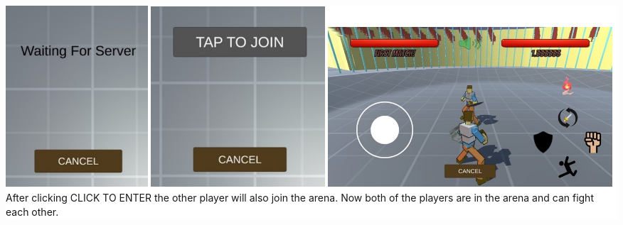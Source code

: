 <img src="Demo/waiting.png" width="200"> <img src="Demo/join.png" width="245"> <img src="Demo/2_player_ui.png" width="400">  
After clicking CLICK TO ENTER the other player will also join the arena.
Now both of the players are in the arena and can fight each other.